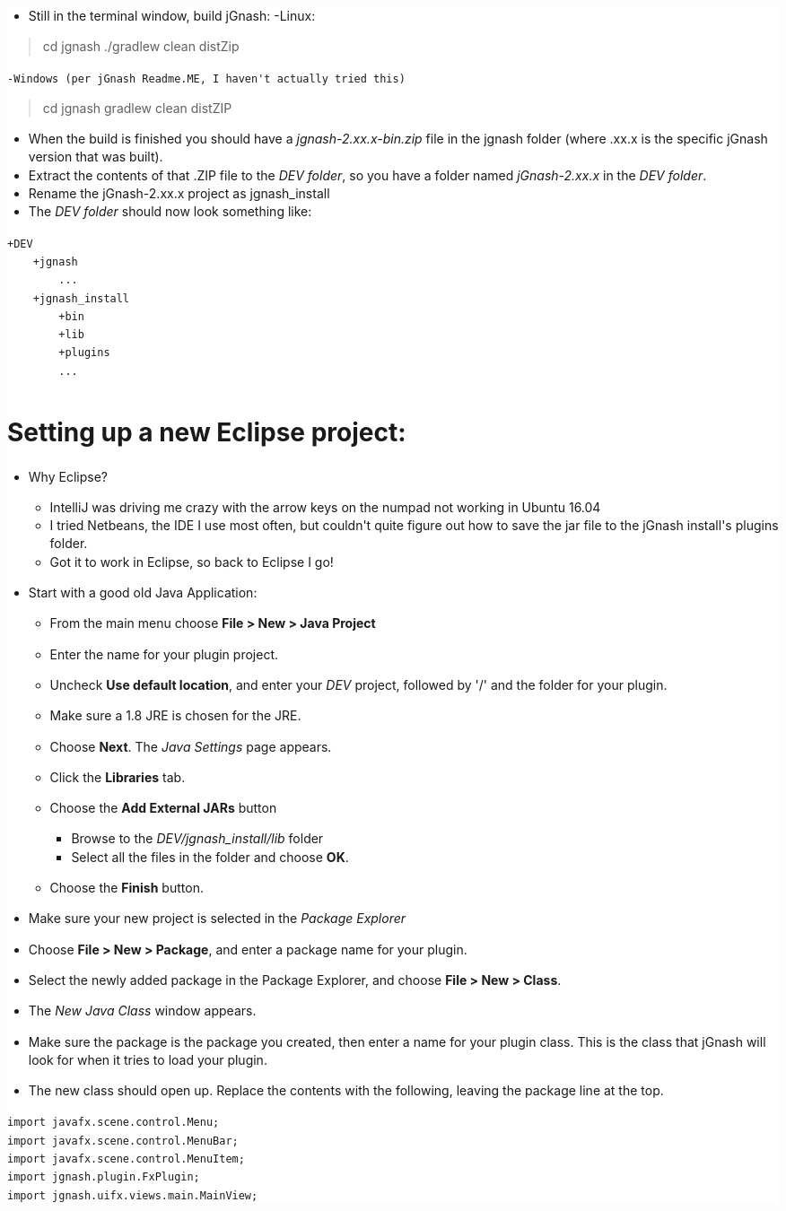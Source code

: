 - Still in the terminal window, build jGnash:
    -Linux:
> cd jgnash
> ./gradlew clean distZip

    -Windows (per jGnash Readme.ME, I haven't actually tried this)
> cd jgnash
> gradlew clean distZIP

- When the build is finished you should have a *jgnash-2.xx.x-bin.zip* file in the jgnash folder (where .xx.x 
is the specific jGnash version that was built).
- Extract the contents of that .ZIP file to the *DEV folder*, so you have a folder named *jGnash-2.xx.x*
in the *DEV folder*.
- Rename the jGnash-2.xx.x project as jgnash_install
- The *DEV folder* should now look something like:
```
+DEV
    +jgnash
        ...
    +jgnash_install
        +bin
        +lib
        +plugins
        ...
```	

# Setting up a new Eclipse project:

- Why Eclipse?
    - IntelliJ was driving me crazy with the arrow keys on the numpad not working in Ubuntu 16.04
    - I tried Netbeans, the IDE I use most often, but couldn't quite figure out how
        to save the jar file to the jGnash install's plugins folder.
    - Got it to work in Eclipse, so back to Eclipse I go!

- Start with a good old Java Application:
    - From the main menu choose **File > New > Java Project**
    - Enter the name for your plugin project.
    - Uncheck **Use default location**, and enter your *DEV* project, followed by '/' and the folder
        for your plugin.
    - Make sure a 1.8 JRE is chosen for the JRE.
    - Choose **Next**. The *Java Settings* page appears.
    - Click the **Libraries** tab.
    
    - Choose the **Add External JARs** button
        - Browse to the *DEV/jgnash_install/lib* folder
        - Select all the files in the folder and choose **OK**.
        
    - Choose the **Finish** button.

- Make sure your new project is selected in the *Package Explorer*
- Choose **File > New > Package**, and enter a package name for your plugin.
- Select the newly added package in the Package Explorer, and choose **File > New > Class**.
- The *New Java Class* window appears.
- Make sure the package is the package you created, then enter a name for your plugin class.
    This is the class that jGnash will look for when it tries to load your plugin.
- The new class should open up. Replace the contents with the following, leaving the package line at the top.
```
import javafx.scene.control.Menu;
import javafx.scene.control.MenuBar;
import javafx.scene.control.MenuItem;
import jgnash.plugin.FxPlugin;
import jgnash.uifx.views.main.MainView;

```